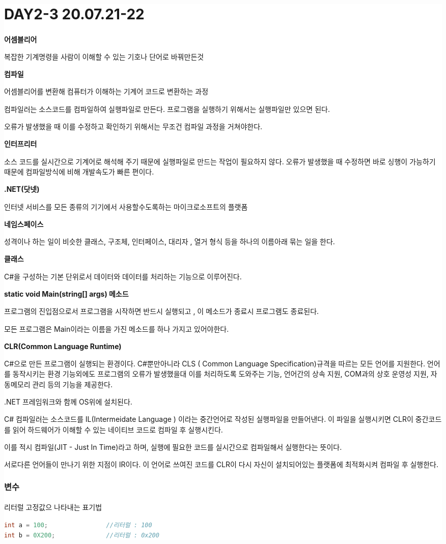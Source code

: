 # DAY2-3												20.07.21-22

**어셈블리어** 

복잡한 기계명령을 사람이 이해할 수 있는 기호나 단어로 바꿔만든것

**컴파일**

어셈블리어를 변환해 컴퓨터가 이해하는 기계어 코드로 변환하는 과정

컴파일러는 소스코드를 컴파일하여 실행파일로 만든다.  프로그램을 실행하기 위해서는 실행파일만 있으면 된다.

오류가 발생했을 때 이를 수정하고 확인하기 위해서는 무조건 컴파일 과정을 거쳐야한다.

**인터프리터**

소스 코드를 실시간으로 기계어로 해석해 주기 때문에 실행파일로 만드는 작업이 필요하지 않다. 오류가 발생했을 때 수정하면 바로 싱행이 가능하기 때문에 컴파일방식에 비해 개발속도가 빠른 편이다.

**.NET(닷넷)**

 인터넷 서비스를 모든 종류의 기기에서 사용할수도록하는 마이크로소프트의 플랫폼



**네임스페이스**

 성격이나 하는 일이 비슷한 클래스, 구조체, 인터페이스, 대리자 , 열거  형식 등을 하나의 이름아래 묶는 일을 한다.

**클래스**

 C#을 구성하는 기본 단위로서 데이터와 데이터를 처리하는 기능으로 이루어진다.

**static void Main(string[] args)  메소드**

프로그램의 진입점으로서 프로그램을 시작하면 반드시 실행되고 , 이 메소드가 종료시 프로그램도 종료된다. 

모든 프로그램은 Main이라는 이름을 가진 메소드를 하나 가지고 있어야한다.



**CLR(Common Language Runtime)** 

 C#으로 만든 프로그램이 실행되는 환경이다. C#뿐만아니라 CLS ( Common Language Specification)규격을 따르는 모든 언어를 지원한다. 언어를 동작시키는 환경 기능외에도 프로그램의 오류가 발생했을대 이를 처리하도록 도와주는 기능, 언어간의 상속 지원, COM과의 상호 운영성 지원, 자동메모리 관리 등의 기능을 제공한다.

.NET 프레임워크와 함께 OS위에 설치된다.

C# 컴파일러는 소스코드를 IL(Intermeidate Language ) 이라는 중간언어로 작성된 실행파일을 만들어낸다. 이 파일을 실행시키면 CLR이 중간코드를 읽어 하드웨어가 이해할 수 있는 네이티브 코드로 컴파일 후 실행시킨다.

이를 적시 컴파일(JIT - Just In Time)라고 하며, 실행에 필요한 코드를 실시간으로 컴파일해서 실행한다는 뜻이다.

서로다른 언어들이 만나기 위한 지점이 IR이다. 이 언어로 쓰여진 코드를 CLR이 다시 자신이 설치되어있는 플랫폼에 최적화시켜 컴파일 후 실행한다.



### 변수

리터럴 고정값으 나타내는 표기법

 ```c#
int a = 100; 				//리터럴 : 100
int b = 0X200;				//리터럴 : 0x200
 ```
